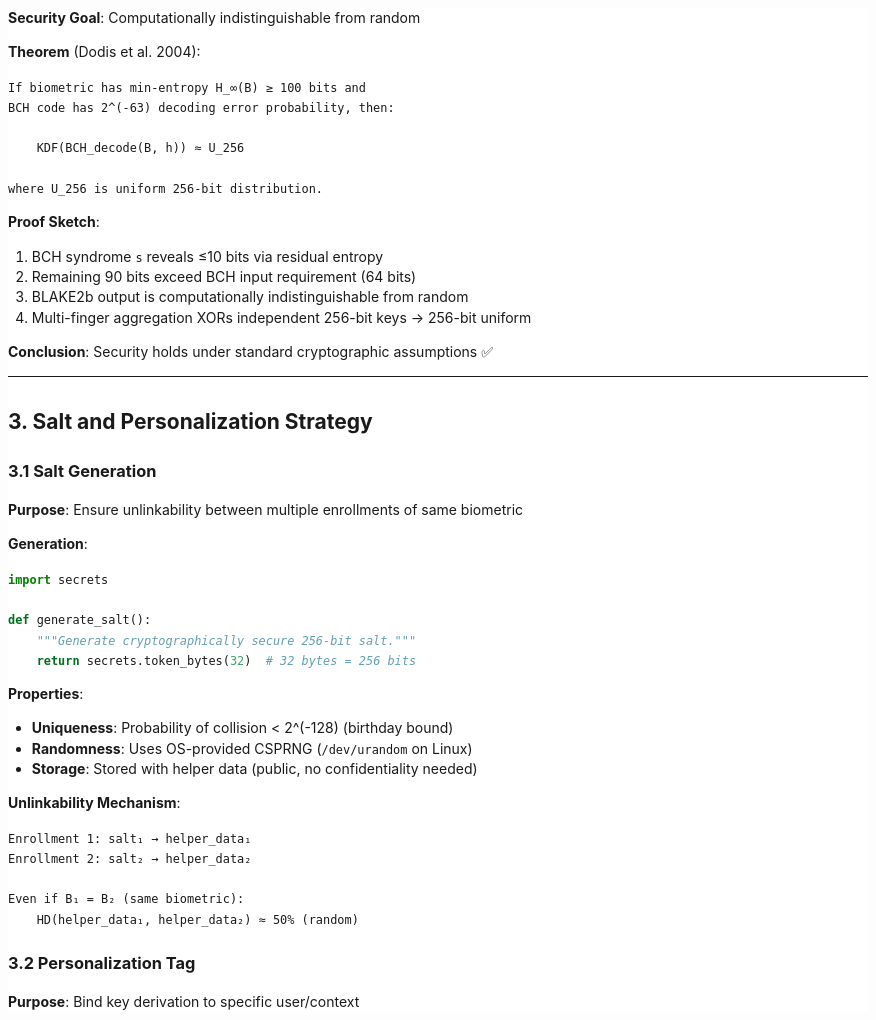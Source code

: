 **Security Goal**: Computationally indistinguishable from random

**Theorem** (Dodis et al. 2004):
```
If biometric has min-entropy H_∞(B) ≥ 100 bits and
BCH code has 2^(-63) decoding error probability, then:

    KDF(BCH_decode(B, h)) ≈ U_256

where U_256 is uniform 256-bit distribution.
```

**Proof Sketch**:
1. BCH syndrome `s` reveals ≤10 bits via residual entropy
2. Remaining 90 bits exceed BCH input requirement (64 bits)
3. BLAKE2b output is computationally indistinguishable from random
4. Multi-finger aggregation XORs independent 256-bit keys → 256-bit uniform

**Conclusion**: Security holds under standard cryptographic assumptions ✅

---

## 3. Salt and Personalization Strategy

### 3.1 Salt Generation

**Purpose**: Ensure unlinkability between multiple enrollments of same biometric

**Generation**:
```python
import secrets

def generate_salt():
    """Generate cryptographically secure 256-bit salt."""
    return secrets.token_bytes(32)  # 32 bytes = 256 bits
```

**Properties**:
- **Uniqueness**: Probability of collision < 2^(-128) (birthday bound)
- **Randomness**: Uses OS-provided CSPRNG (`/dev/urandom` on Linux)
- **Storage**: Stored with helper data (public, no confidentiality needed)

**Unlinkability Mechanism**:
```
Enrollment 1: salt₁ → helper_data₁
Enrollment 2: salt₂ → helper_data₂

Even if B₁ = B₂ (same biometric):
    HD(helper_data₁, helper_data₂) ≈ 50% (random)
```

### 3.2 Personalization Tag

**Purpose**: Bind key derivation to specific user/context
